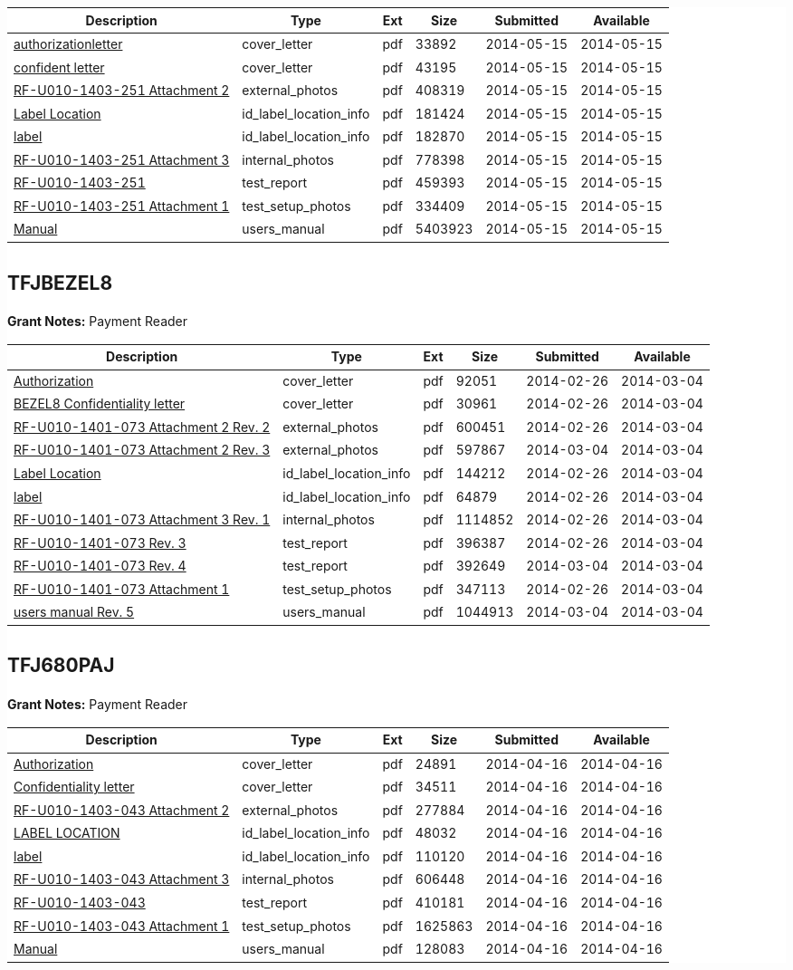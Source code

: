 | Description | Type | Ext | Size | Submitted | Available |
| ----------- | ---- | --- | ---- | --------- | --------- |
| [authorizationletter](TFJBEZEL5/f67bcce90d7c2cedbe2ad06257516b8b/2267349.pdf) | cover_letter | pdf | 33892 | 2014-05-15 | 2014-05-15 |
| [confident letter](TFJBEZEL5/f67bcce90d7c2cedbe2ad06257516b8b/2267350.pdf) | cover_letter | pdf | 43195 | 2014-05-15 | 2014-05-15 |
| [RF-U010-1403-251 Attachment 2](TFJBEZEL5/f67bcce90d7c2cedbe2ad06257516b8b/2267352.pdf) | external_photos | pdf | 408319 | 2014-05-15 | 2014-05-15 |
| [Label Location](TFJBEZEL5/f67bcce90d7c2cedbe2ad06257516b8b/2267354.pdf) | id_label_location_info | pdf | 181424 | 2014-05-15 | 2014-05-15 |
| [label](TFJBEZEL5/f67bcce90d7c2cedbe2ad06257516b8b/2267355.pdf) | id_label_location_info | pdf | 182870 | 2014-05-15 | 2014-05-15 |
| [RF-U010-1403-251 Attachment 3](TFJBEZEL5/f67bcce90d7c2cedbe2ad06257516b8b/2267353.pdf) | internal_photos | pdf | 778398 | 2014-05-15 | 2014-05-15 |
| [RF-U010-1403-251](TFJBEZEL5/f67bcce90d7c2cedbe2ad06257516b8b/2267358.pdf) | test_report | pdf | 459393 | 2014-05-15 | 2014-05-15 |
| [RF-U010-1403-251 Attachment 1](TFJBEZEL5/f67bcce90d7c2cedbe2ad06257516b8b/2267359.pdf) | test_setup_photos | pdf | 334409 | 2014-05-15 | 2014-05-15 |
| [Manual](TFJBEZEL5/f67bcce90d7c2cedbe2ad06257516b8b/2267360.pdf) | users_manual | pdf | 5403923 | 2014-05-15 | 2014-05-15 |
## TFJBEZEL8
**Grant Notes:** Payment Reader

| Description | Type | Ext | Size | Submitted | Available |
| ----------- | ---- | --- | ---- | --------- | --------- |
| [Authorization](TFJBEZEL8/611b5f9cb0d53434303240d8ade172fc/2201313.pdf) | cover_letter | pdf | 92051 | 2014-02-26 | 2014-03-04 |
| [BEZEL8 Confidentiality letter](TFJBEZEL8/611b5f9cb0d53434303240d8ade172fc/2201314.pdf) | cover_letter | pdf | 30961 | 2014-02-26 | 2014-03-04 |
| [RF-U010-1401-073 Attachment 2 Rev. 2](TFJBEZEL8/611b5f9cb0d53434303240d8ade172fc/2201315.pdf) | external_photos | pdf | 600451 | 2014-02-26 | 2014-03-04 |
| [RF-U010-1401-073 Attachment 2 Rev. 3](TFJBEZEL8/611b5f9cb0d53434303240d8ade172fc/2205034.pdf) | external_photos | pdf | 597867 | 2014-03-04 | 2014-03-04 |
| [Label Location](TFJBEZEL8/611b5f9cb0d53434303240d8ade172fc/2201317.pdf) | id_label_location_info | pdf | 144212 | 2014-02-26 | 2014-03-04 |
| [label](TFJBEZEL8/611b5f9cb0d53434303240d8ade172fc/2201318.pdf) | id_label_location_info | pdf | 64879 | 2014-02-26 | 2014-03-04 |
| [RF-U010-1401-073 Attachment 3 Rev. 1](TFJBEZEL8/611b5f9cb0d53434303240d8ade172fc/2201316.pdf) | internal_photos | pdf | 1114852 | 2014-02-26 | 2014-03-04 |
| [RF-U010-1401-073 Rev. 3](TFJBEZEL8/611b5f9cb0d53434303240d8ade172fc/2201319.pdf) | test_report | pdf | 396387 | 2014-02-26 | 2014-03-04 |
| [RF-U010-1401-073 Rev. 4](TFJBEZEL8/611b5f9cb0d53434303240d8ade172fc/2205036.pdf) | test_report | pdf | 392649 | 2014-03-04 | 2014-03-04 |
| [RF-U010-1401-073 Attachment 1](TFJBEZEL8/611b5f9cb0d53434303240d8ade172fc/2201320.pdf) | test_setup_photos | pdf | 347113 | 2014-02-26 | 2014-03-04 |
| [users manual Rev. 5](TFJBEZEL8/611b5f9cb0d53434303240d8ade172fc/2205037.pdf) | users_manual | pdf | 1044913 | 2014-03-04 | 2014-03-04 |
## TFJ680PAJ
**Grant Notes:** Payment Reader

| Description | Type | Ext | Size | Submitted | Available |
| ----------- | ---- | --- | ---- | --------- | --------- |
| [Authorization](TFJ680PAJ/5f2fb63face93a850c811c56236f8255/2243465.pdf) | cover_letter | pdf | 24891 | 2014-04-16 | 2014-04-16 |
| [Confidentiality letter](TFJ680PAJ/5f2fb63face93a850c811c56236f8255/2243466.pdf) | cover_letter | pdf | 34511 | 2014-04-16 | 2014-04-16 |
| [RF-U010-1403-043 Attachment 2](TFJ680PAJ/5f2fb63face93a850c811c56236f8255/2243467.pdf) | external_photos | pdf | 277884 | 2014-04-16 | 2014-04-16 |
| [LABEL LOCATION](TFJ680PAJ/5f2fb63face93a850c811c56236f8255/2243469.pdf) | id_label_location_info | pdf | 48032 | 2014-04-16 | 2014-04-16 |
| [label](TFJ680PAJ/5f2fb63face93a850c811c56236f8255/2243470.pdf) | id_label_location_info | pdf | 110120 | 2014-04-16 | 2014-04-16 |
| [RF-U010-1403-043 Attachment 3](TFJ680PAJ/5f2fb63face93a850c811c56236f8255/2243468.pdf) | internal_photos | pdf | 606448 | 2014-04-16 | 2014-04-16 |
| [RF-U010-1403-043](TFJ680PAJ/5f2fb63face93a850c811c56236f8255/2243471.pdf) | test_report | pdf | 410181 | 2014-04-16 | 2014-04-16 |
| [RF-U010-1403-043 Attachment 1](TFJ680PAJ/5f2fb63face93a850c811c56236f8255/2243472.pdf) | test_setup_photos | pdf | 1625863 | 2014-04-16 | 2014-04-16 |
| [Manual](TFJ680PAJ/5f2fb63face93a850c811c56236f8255/2243473.pdf) | users_manual | pdf | 128083 | 2014-04-16 | 2014-04-16 |
